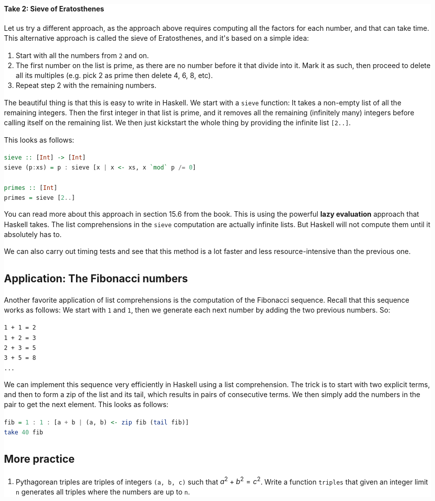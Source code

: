 #### Take 2: Sieve of Eratosthenes

Let us try a different approach, as the approach above requires computing all the factors for each number, and that can take time. This alternative approach is called the sieve of Eratosthenes, and it's based on a simple idea:

1. Start with all the numbers from `2` and on.
2. The first number on the list is prime, as there are no number before it that divide into it. Mark it as such, then proceed to delete all its multiples (e.g. pick 2 as prime then delete 4, 6, 8, etc).
3. Repeat step 2 with the remaining numbers.

The beautiful thing is that this is easy to write in Haskell. We start with a `sieve` function: It takes a non-empty list of all the remaining integers. Then the first integer in that list is prime, and it removes all the remaining (infinitely many) integers before calling itself on the remaining list. We then just kickstart the whole thing by providing the infinite list `[2..]`.

This looks as follows:
```haskell
sieve :: [Int] -> [Int]
sieve (p:xs) = p : sieve [x | x <- xs, x `mod` p /= 0]

primes :: [Int]
primes = sieve [2..]
```
You can read more about this approach in section 15.6 from the book. This is using the powerful **lazy evaluation** approach that Haskell takes. The list comprehensions in the `sieve` computation are actually infinite lists. But Haskell will not compute them until it absolutely has to.

We can also carry out timing tests and see that this method is a lot faster and less resource-intensive than the previous one.

## Application: The Fibonacci numbers

Another favorite application of list comprehensions is the computation of the Fibonacci sequence. Recall that this sequence works as follows: We start with `1` and `1`, then we generate each next number by adding the two previous numbers. So:
```
1 + 1 = 2
1 + 2 = 3
2 + 3 = 5
3 + 5 = 8
...
```
We can implement this sequence very efficiently in Haskell using a list comprehension. The trick is to start with two explicit terms, and then to form a zip of the list and its tail, which results in pairs of consecutive terms. We then simply add the numbers in the pair to get the next element. This looks as follows:
```haskell
fib = 1 : 1 : [a + b | (a, b) <- zip fib (tail fib)]
take 40 fib
```

## More practice

1. Pythagorean triples are triples of integers `(a, b, c)` such that $a^2+b^2=c^2$. Write a function `triples` that given an integer limit `n` generates all triples where the numbers are up to `n`.
